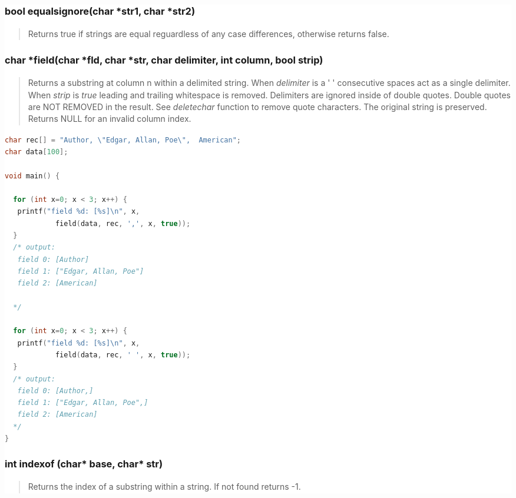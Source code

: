 <a name="equalsignor"></a>
### bool equalsignore(char \*str1, char \*str2)
>Returns true if strings are equal
reguardless of any case differences,
otherwise returns false.

<a name="field"></a>
### char \*field(char \*fld, char \*str, char delimiter, int column, bool strip)
>Returns a substring at column n within a delimited string.
When _delimiter_ is a ' ' consecutive spaces act as a single
delimiter. When _strip_ is _true_ leading and trailing
whitespace is removed. Delimiters are ignored inside of
double quotes. Double quotes are NOT REMOVED in the result.
See _deletechar_ function to remove quote characters.
The original string is preserved. 
Returns NULL for an invalid column index.

```c
char rec[] = "Author, \"Edgar, Allan, Poe\",  American";
char data[100];

void main() {

  for (int x=0; x < 3; x++) {
   printf("field %d: [%s]\n", x, 
            field(data, rec, ',', x, true));
  }
  /* output:
   field 0: [Author]
   field 1: ["Edgar, Allan, Poe"]
   field 2: [American]

  */

  for (int x=0; x < 3; x++) {
   printf("field %d: [%s]\n", x, 
            field(data, rec, ' ', x, true));
  }
  /* output:
   field 0: [Author,]
   field 1: ["Edgar, Allan, Poe",]
   field 2: [American]
  */
}

```

<a name="indexof"></a>
### int indexof (char\* base, char\* str)
>Returns the index of a substring within a string. 
If not found returns -1.
